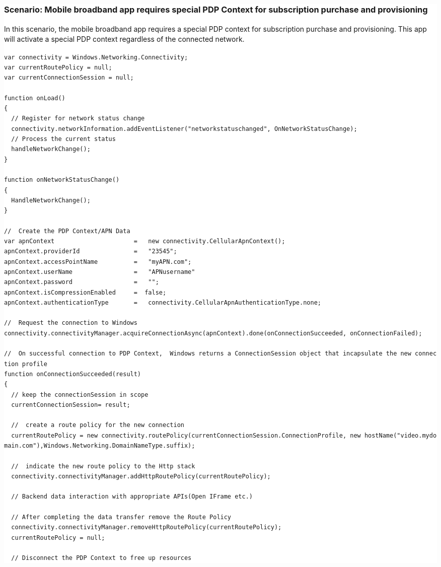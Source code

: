 ### <span id="Scenario__Mobile_broadband_app_requires_special_PDP_Context_for_subscription_purchase_and_provisioning"></span><span id="scenario__mobile_broadband_app_requires_special_pdp_context_for_subscription_purchase_and_provisioning"></span><span id="SCENARIO__MOBILE_BROADBAND_APP_REQUIRES_SPECIAL_PDP_CONTEXT_FOR_SUBSCRIPTION_PURCHASE_AND_PROVISIONING"></span>Scenario: Mobile broadband app requires special PDP Context for subscription purchase and provisioning

In this scenario, the mobile broadband app requires a special PDP context for subscription purchase and provisioning. This app will activate a special PDP context regardless of the connected network.

``` syntax
var connectivity = Windows.Networking.Connectivity;
var currentRoutePolicy = null;
var currentConnectionSession = null;

function onLoad()
{
  // Register for network status change
  connectivity.networkInformation.addEventListener("networkstatuschanged", OnNetworkStatusChange);
  // Process the current status
  handleNetworkChange();
}

function onNetworkStatusChange()
{
  HandleNetworkChange();
}

//  Create the PDP Context/APN Data 
var apnContext                      =   new connectivity.CellularApnContext();
apnContext.providerId               =   "23545";
apnContext.accessPointName          =   "myAPN.com";
apnContext.userName                 =   "APNusername"
apnContext.password                 =   "";
apnContext.isCompressionEnabled     =  false;
apnContext.authenticationType       =   connectivity.CellularApnAuthenticationType.none;

//  Request the connection to Windows
connectivity.connectivityManager.acquireConnectionAsync(apnContext).done(onConnectionSucceeded, onConnectionFailed);

//  On successful connection to PDP Context,  Windows returns a ConnectionSession object that incapsulate the new connection profile
function onConnectionSucceeded(result)
{
  // keep the connectionSession in scope
  currentConnectionSession= result;

  //  create a route policy for the new connection
  currentRoutePolicy = new connectivity.routePolicy(currentConnectionSession.ConnectionProfile, new hostName("video.mydomain.com"),Windows.Networking.DomainNameType.suffix);

  //  indicate the new route policy to the Http stack
  connectivity.connectivityManager.addHttpRoutePolicy(currentRoutePolicy);

  // Backend data interaction with appropriate APIs(Open IFrame etc.)

  // After completing the data transfer remove the Route Policy
  connectivity.connectivityManager.removeHttpRoutePolicy(currentRoutePolicy);
  currentRoutePolicy = null;

  // Disconnect the PDP Context to free up resources
```